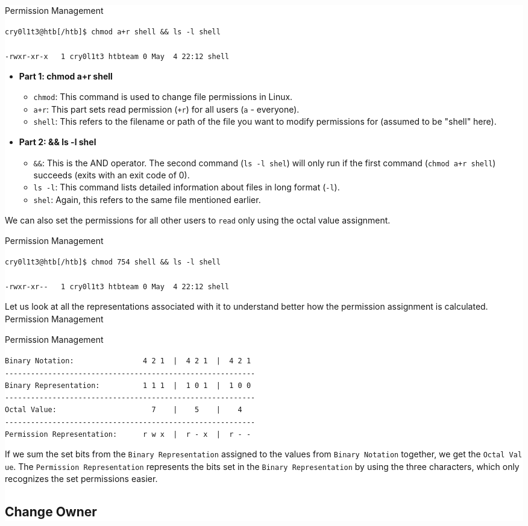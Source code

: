 Permission Management

```shell-session
cry0l1t3@htb[/htb]$ chmod a+r shell && ls -l shell

-rwxr-xr-x   1 cry0l1t3 htbteam 0 May  4 22:12 shell
```

- **Part 1: chmod a+r shell**
    
    - `chmod`: This command is used to change file permissions in Linux.
    - `a+r`: This part sets read permission (`+r`) for all users (`a` - everyone).
    - `shell`: This refers to the filename or path of the file you want to modify permissions for (assumed to be "shell" here).
- **Part 2: && ls -l shel**
    
    - `&&`: This is the AND operator. The second command (`ls -l shel`) will only run if the first command (`chmod a+r shell`) succeeds (exits with an exit code of 0).
    - `ls -l`: This command lists detailed information about files in long format (`-l`).
    - `shel`: Again, this refers to the same file mentioned earlier.



We can also set the permissions for all other users to `read` only using the octal value assignment.

Permission Management

```shell-session
cry0l1t3@htb[/htb]$ chmod 754 shell && ls -l shell

-rwxr-xr--   1 cry0l1t3 htbteam 0 May  4 22:12 shell
```


Let us look at all the representations associated with it to understand better how the permission assignment is calculated.
Permission Management



Permission Management

```shell-session
Binary Notation:                4 2 1  |  4 2 1  |  4 2 1
----------------------------------------------------------
Binary Representation:          1 1 1  |  1 0 1  |  1 0 0
----------------------------------------------------------
Octal Value:                      7    |    5    |    4
----------------------------------------------------------
Permission Representation:      r w x  |  r - x  |  r - -
```


If we sum the set bits from the `Binary Representation` assigned to the values from `Binary Notation` together, we get the `Octal Value`. The `Permission Representation` represents the bits set in the `Binary Representation` by using the three characters, which only recognizes the set permissions easier.

## Change Owner

